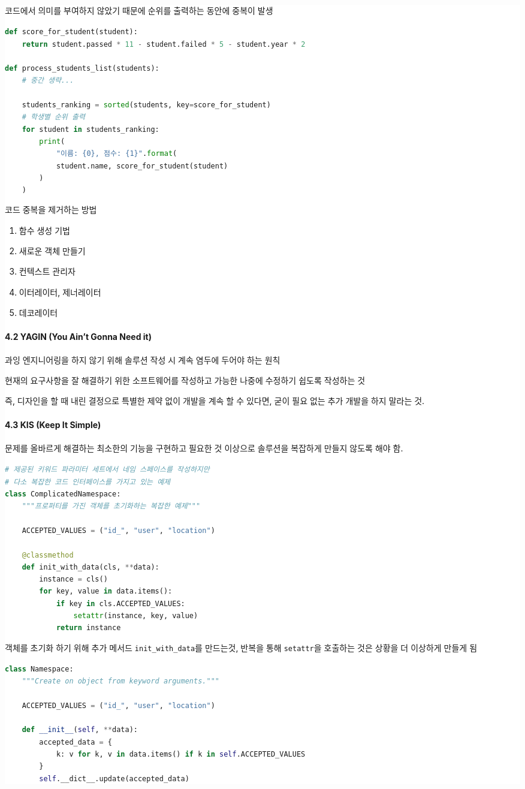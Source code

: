 코드에서 의미를 부여하지 않았기 때문에 순위를 출력하는 동안에 중복이 발생 

```python
def score_for_student(student):
	return student.passed * 11 - student.failed * 5 - student.year * 2

def process_students_list(students):
	# 중간 생략...

	students_ranking = sorted(students, key=score_for_student)
	# 학생별 순위 출력
	for student in students_ranking:
		print(
			"이름: {0}, 점수: {1}".format(
			student.name, score_for_student(student)
		)
	)
```
코드 중복을 제거하는 방법
1. 함수 생성 기법

2. 새로운 객체 만들기

3. 컨텍스트 관리자 

4. 이터레이터, 제너레이터

5. 데코레이터


#### 4.2 YAGIN (You Ain’t Gonna Need it)

과잉 엔지니어링을 하지 않기 위해 솔루션 작성 시 계속 염두에 두어야 하는 원칙

현재의 요구사항을 잘 해결하기 위한 소프트웨어를 작성하고 가능한 나중에 수정하기 쉽도록 작성하는 것

즉, 디자인을 할 때 내린 결정으로 특별한 제약 없이 개발을 계속 할 수 있다면, 굳이 필요 없는 추가 개발을 하지 말라는 것.

#### 4.3 KIS (Keep It Simple)

문제를 올바르게 해결하는 최소한의 기능을 구현하고 필요한 것 이상으로 솔루션을 복잡하게 만들지 않도록 해야 함.

```python
# 제공된 키워드 파라미터 세트에서 네임 스페이스를 작성하지만
# 다소 복잡한 코드 인터페이스를 가지고 있는 예제
class ComplicatedNamespace:
	"""프로퍼티를 가진 객체를 초기화하는 복잡한 예제"""
	
	ACCEPTED_VALUES = ("id_", "user", "location")
	
	@classmethod
	def init_with_data(cls, **data):
		instance = cls()
		for key, value in data.items():
			if key in cls.ACCEPTED_VALUES:
				setattr(instance, key, value)
			return instance
```
객체를 초기화 하기 위해 추가 메서드 `init_with_data`를 만드는것, 반복을 통해 `setattr`을 호출하는 것은 상황을 더 이상하게 만들게 됨
```python
class Namespace:
	"""Create on object from keyword arguments."""
	
	ACCEPTED_VALUES = ("id_", "user", "location")

	def __init__(self, **data):
		accepted_data = {
			k: v for k, v in data.items() if k in self.ACCEPTED_VALUES
		}
		self.__dict__.update(accepted_data)
```